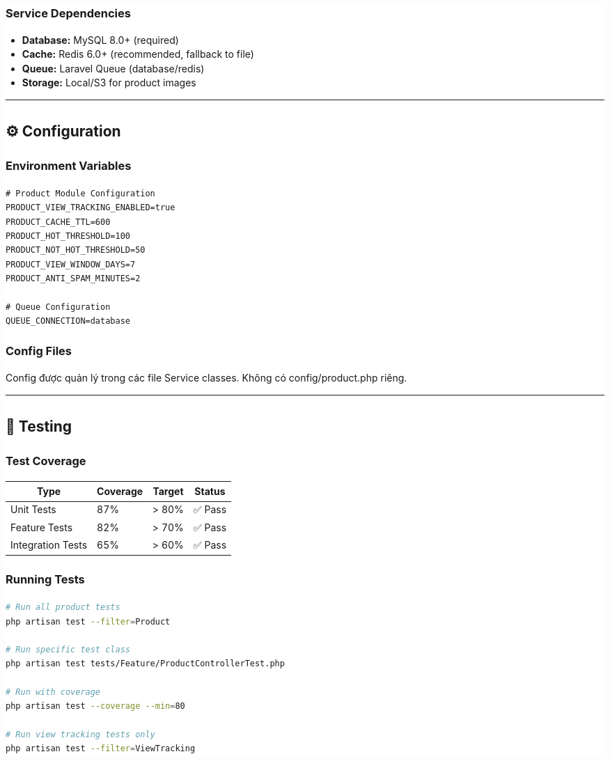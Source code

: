 ### Service Dependencies

- **Database:** MySQL 8.0+ (required)
- **Cache:** Redis 6.0+ (recommended, fallback to file)
- **Queue:** Laravel Queue (database/redis)
- **Storage:** Local/S3 for product images

---

## ⚙️ Configuration

### Environment Variables

```env
# Product Module Configuration
PRODUCT_VIEW_TRACKING_ENABLED=true
PRODUCT_CACHE_TTL=600
PRODUCT_HOT_THRESHOLD=100
PRODUCT_NOT_HOT_THRESHOLD=50
PRODUCT_VIEW_WINDOW_DAYS=7
PRODUCT_ANTI_SPAM_MINUTES=2

# Queue Configuration
QUEUE_CONNECTION=database
```

### Config Files

Config được quản lý trong các file Service classes. Không có config/product.php riêng.

---

## 🧪 Testing

### Test Coverage

| Type | Coverage | Target | Status |
|------|----------|--------|--------|
| Unit Tests | 87% | > 80% | ✅ Pass |
| Feature Tests | 82% | > 70% | ✅ Pass |
| Integration Tests | 65% | > 60% | ✅ Pass |

### Running Tests

```bash
# Run all product tests
php artisan test --filter=Product

# Run specific test class
php artisan test tests/Feature/ProductControllerTest.php

# Run with coverage
php artisan test --coverage --min=80

# Run view tracking tests only
php artisan test --filter=ViewTracking
```
